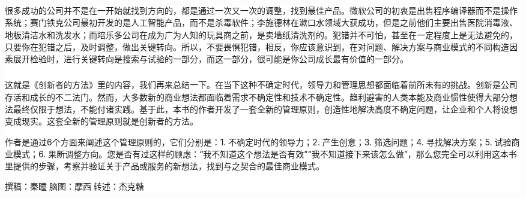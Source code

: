 很多成功的公司并不是在一开始就找到方向的，都是通过一次又一次的调整，找到最佳产品。微软公司的初衷是出售程序编译器而不是操作系统；赛门铁克公司最初开发的是人工智能产品，而不是杀毒软件；李施德林在漱口水领域大获成功，但是之前他们主要出售医院消毒液、地板清洁水和洗发水；而培乐多公司在成为广为人知的玩具商之前，是卖墙纸清洗剂的。犯错并不可怕，甚至在一定程度上是无法避免的，只要你在犯错之后，及时调整，做出关键转向。所以，不要畏惧犯错，相反，你应该意识到，在对问题、解决方案与商业模式的不同构造因素展开检验时，进行关键转向是搜索与试验的一部分，而这一部分，很可能是你公司成长最有价值的一部分。

###   



这就是《创新者的方法》里的内容，我们再来总结一下。在当下这种不确定时代，领导力和管理思想都面临着前所未有的挑战。创新是公司存活和成长的不二法门。然而，大多数新的商业想法都面临着需求不确定性和技术不确定性。趋利避害的人类本能及商业惯性使得大部分想法最终仅限于想法，不能付诸实践。基于此，本书的作者开发了一套全新的管理原则，创造性地解决高度不确定问题，让企业和个人将设想变成现实。这套全新的管理原则就是创新者的方法。

作者是通过6个方面来阐述这个管理原则的，它们分别是：1. 不确定时代的领导力；2. 产生创意；3. 筛选问题；4. 寻找解决方案；5. 试验商业模式；6. 果断调整方向。您是否有过这样的顾虑：“我不知道这个想法是否有效”“我不知道接下来该怎么做”，那么您完全可以利用这本书里提供的步骤，考察并验证关于产品或服务的新想法，找到与之契合的最佳商业模式。

撰稿：秦瞳
脑图：摩西
转述：杰克糖

